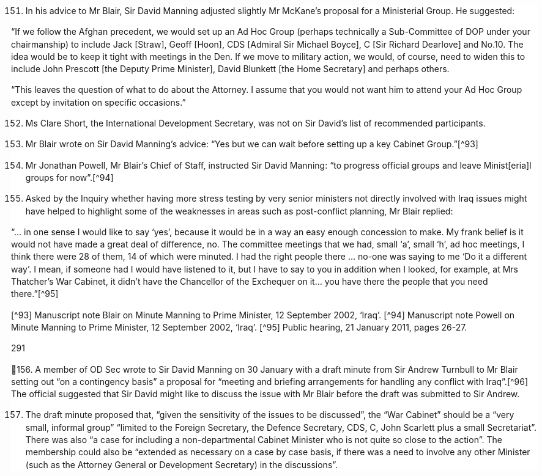 151.  In his advice to Mr Blair, Sir David Manning adjusted slightly Mr McKane’s proposal 
for a Ministerial Group. He suggested:

“If we follow the Afghan precedent, we would set up an Ad Hoc Group (perhaps 
technically a Sub-Committee of DOP under your chairmanship) to include Jack 
[Straw], Geoff [Hoon], CDS [Admiral Sir Michael Boyce], C [Sir Richard Dearlove] 
and No.10. The idea would be to keep it tight with meetings in the Den. If we move 
to military action, we would, of course, need to widen this to include John Prescott 
[the Deputy Prime Minister], David Blunkett [the Home Secretary] and perhaps 
others.

“This leaves the question of what to do about the Attorney. I assume that 
you would not want him to attend your Ad Hoc Group except by invitation 
on specific occasions.”

152.  Ms Clare Short, the International Development Secretary, was not on Sir David’s 
list of recommended participants.

153.  Mr Blair wrote on Sir David Manning’s advice: “Yes but we can wait before setting 
up a key Cabinet Group.”[^93]

154.  Mr Jonathan Powell, Mr Blair’s Chief of Staff, instructed Sir David Manning: “to 
progress official groups and leave Minist[eria]l groups for now”.[^94]

155.  Asked by the Inquiry whether having more stress testing by very senior ministers 
not directly involved with Iraq issues might have helped to highlight some of the 
weaknesses in areas such as post-conflict planning, Mr Blair replied:

“… in one sense I would like to say ‘yes’, because it would be in a way an easy 
enough concession to make. My frank belief is it would not have made a great deal 
of difference, no. The committee meetings that we had, small ‘a’, small ‘h’, ad hoc 
meetings, I think there were 28 of them, 14 of which were minuted. I had the right 
people there … no-one was saying to me ‘Do it a different way’. I mean, if someone 
had I would have listened to it, but I have to say to you in addition when I looked, 
for example, at Mrs Thatcher’s War Cabinet, it didn’t have the Chancellor of the 
Exchequer on it… you have there the people that you need there.”[^95]

[^93] Manuscript note Blair on Minute Manning to Prime Minister, 12 September 2002, ‘Iraq’.
[^94] Manuscript note Powell on Minute Manning to Prime Minister, 12 September 2002, ‘Iraq’.
[^95] Public hearing, 21 January 2011, pages 26-27.

291

156.  A member of OD Sec wrote to Sir David Manning on 30 January with a draft minute 
from Sir Andrew Turnbull to Mr Blair setting out “on a contingency basis” a proposal for 
“meeting and briefing arrangements for handling any conflict with Iraq”.[^96] The official 
suggested that Sir David might like to discuss the issue with Mr Blair before the draft 
was submitted to Sir Andrew.

157.  The draft minute proposed that, “given the sensitivity of the issues to be 
discussed”, the “War Cabinet” should be a “very small, informal group” “limited to 
the Foreign Secretary, the Defence Secretary, CDS, C, John Scarlett plus a small 
Secretariat”. There was also “a case for including a non-departmental Cabinet Minister 
who is not quite so close to the action”. The membership could also be “extended as 
necessary on a case by case basis, if there was a need to involve any other Minister 
(such as the Attorney General or Development Secretary) in the discussions”.
